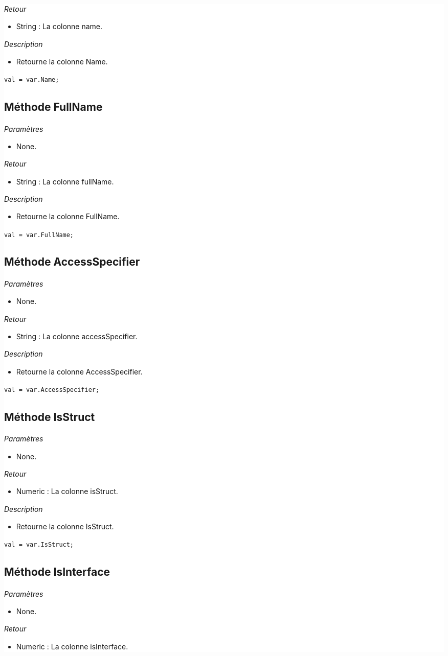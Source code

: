 *Retour*
* String : La colonne name.

*Description*
* Retourne la colonne Name.
```
val = var.Name;
```

## Méthode FullName
*Paramètres*
* None.

*Retour*
* String : La colonne fullName.

*Description*
* Retourne la colonne FullName.
```
val = var.FullName;
```

## Méthode AccessSpecifier
*Paramètres*
* None.

*Retour*
* String : La colonne accessSpecifier.

*Description*
* Retourne la colonne AccessSpecifier.
```
val = var.AccessSpecifier;
```

## Méthode IsStruct
*Paramètres*
* None.

*Retour*
* Numeric : La colonne isStruct.

*Description*
* Retourne la colonne IsStruct.
```
val = var.IsStruct;
```

## Méthode IsInterface
*Paramètres*
* None.

*Retour*
* Numeric : La colonne isInterface.

